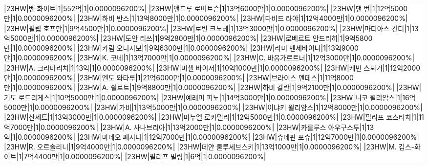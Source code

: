 |23HW|벤 화이트|1|552억|1|0.0000096200%|
|23HW|앤드루 로버트슨|1|13억6000만|1|0.0000096200%|
|23HW|댄 번|1|12억5000만|1|0.0000096200%|
|23HW|하비 반스|1|13억8000만|1|0.0000096200%|
|23HW|다비드 라야|1|12억4000만|1|0.0000096200%|
|23HW|필립 호프만|1|9억4500만|1|0.0000096200%|
|23HW|로빈 크노헤|1|13억3000만|1|0.0000096200%|
|23HW|마티아스 긴터|1|13억5000만|1|0.0000096200%|
|23HW|도안 리쓰|1|9억2800만|1|0.0000096200%|
|23HW|로베르트 안드리히|1|9억5800만|1|0.0000096200%|
|23HW|카림 오니지보|1|9억6300만|1|0.0000096200%|
|23HW|라미 벤세바이니|1|13억9000만|1|0.0000096200%|
|23HW|K. 코네|1|13억7000만|1|0.0000096200%|
|23HW|C. 바움가르트너|1|12억3000만|1|0.0000096200%|
|23HW|A. 크라마리치|1|13억|1|0.0000096200%|
|23HW|미첼 바이저|1|10억1000만|1|0.0000096200%|
|23HW|케빈 스퇴거|1|12억2000만|1|0.0000096200%|
|23HW|엔도 와타루|1|21억6000만|1|0.0000096200%|
|23HW|브라이스 멘데스|1|11억8000만|1|0.0000096200%|
|23HW|A. 쇨로트|1|9억8800만|1|0.0000096200%|
|23HW|하비 갈란|1|9억2100만|1|0.0000096200%|
|23HW|기도 로드리게스|1|10억5000만|1|0.0000096200%|
|23HW|예레미 피노|1|14억3000만|1|0.0000096200%|
|23HW|니코 윌리암스|1|16억5000만|1|0.0000096200%|
|23HW|가비|1|13억5000만|1|0.0000096200%|
|23HW|이냐키 윌리암스|1|12억8000만|1|0.0000096200%|
|23HW|산세트|1|13억3000만|1|0.0000096200%|
|23HW|마누엘 로카텔리|1|12억5000만|1|0.0000096200%|
|23HW|필리프 코스티치|1|11억7000만|1|0.0000096200%|
|23HW|A. 사나브리아|1|13억2000만|1|0.0000096200%|
|23HW|카를루스 아우구스투|1|13억|1|0.0000096200%|
|23HW|마테오 페시나|1|12억7000만|1|0.0000096200%|
|23HW|슈테판 포슈|1|12억7000만|1|0.0000096200%|
|23HW|R. 오르솔리니|1|9억4000만|1|0.0000096200%|
|23HW|데얀 쿨루세브스키|1|13억1000만|1|0.0000096200%|
|23HW|M. 깁스-화이트|1|7억4400만|1|0.0000096200%|
|23HW|필리프 빌링|1|6억|1|0.0000096200%|